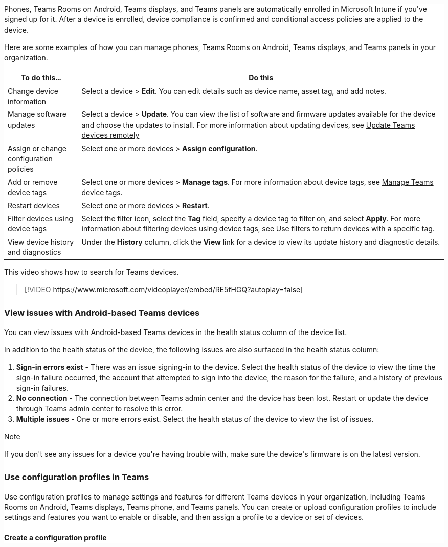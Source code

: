 Phones, Teams Rooms on Android, Teams displays, and Teams panels are automatically enrolled in Microsoft Intune if you've signed up for it. After a device is enrolled, device compliance is confirmed and conditional access policies are applied to the device.

Here are some examples of how you can manage phones, Teams Rooms on Android, Teams displays, and Teams panels in your organization.  

| To do this...                           | Do this                                                                                                                                                                                                                                                                                                      |
|-----------------------------------------|--------------------------------------------------------------------------------------------------------------------------------------------------------------------------------------------------------------------------------------------------------------------------------------------------------------|
| Change device information               | Select a device > **Edit**. You can edit details such as device name, asset tag, and add notes.                                                                                                                                                                                                              |
| Manage software updates                 | Select a device > **Update**. You can view the list of software and firmware updates available for the device and choose the updates to install. For more information about updating devices, see [Update Teams devices remotely](remote-update.md)                                                          |
| Assign or change configuration policies | Select one or more devices > **Assign configuration**.                                                                                                                                                                                                                                                       |
| Add or remove device tags               | Select one or more devices > **Manage tags**. For more information about device tags, see [Manage Teams device tags](manage-device-tags.md).                                                                                                                                                                 |
| Restart devices                         | Select one or more devices > **Restart**.                                                                                                                                                                                                                                                                    |
| Filter devices using device tags        | Select the filter icon, select the **Tag** field, specify a device tag to filter on, and select **Apply**. For more information about filtering devices using device tags, see [Use filters to return devices with a specific tag](manage-device-tags.md#use-filters-to-return-devices-with-a-specific-tag). |
| View device history and diagnostics     | Under the **History** column, click the **View** link for a device to view its update history and diagnostic details.                                                                                                                                                                                         |

This video shows how to search for Teams devices.

> [!VIDEO https://www.microsoft.com/videoplayer/embed/RE5fHGQ?autoplay=false]

### View issues with Android-based Teams devices

You can view issues with Android-based Teams devices in the health status column of the device list.

In addition to the health status of the device, the following issues are also surfaced in the health status column:

1. **Sign-in errors exist** - There was an issue signing-in to the device. Select the health status of the device to view the time the sign-in failure occurred, the account that attempted to sign into the device, the reason for the failure, and a history of previous sign-in failures.
2. **No connection** - The connection between Teams admin center and the device has been lost. Restart or update the device through Teams admin center to resolve this error.
3. **Multiple issues** - One or more errors exist. Select the health status of the device to view the list of issues.

> [!NOTE]
> If you don't see any issues for a device you're having trouble with, make sure the device's firmware is on the latest version.

### Use configuration profiles in Teams

Use configuration profiles to manage settings and features for different Teams devices in your organization, including Teams Rooms on Android, Teams displays, Teams phone, and Teams panels. You can create or upload configuration profiles to include settings and features you want to enable or disable, and then assign a profile to a device or set of devices.

#### Create a configuration profile
